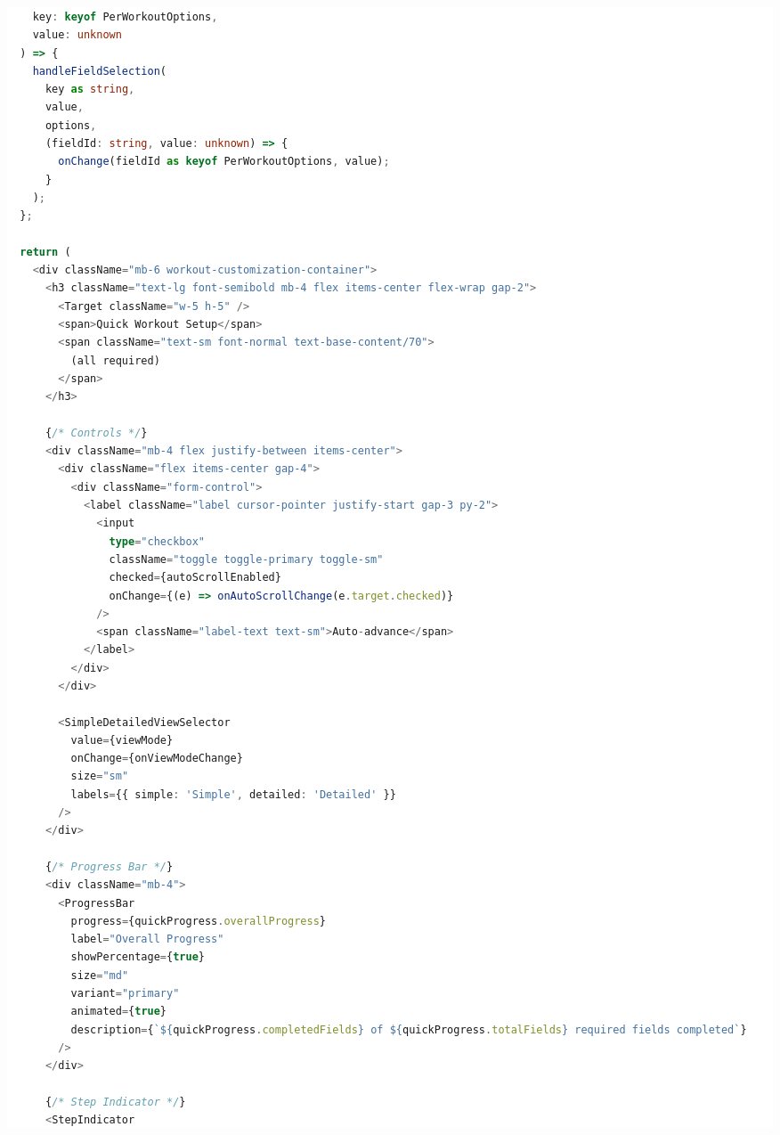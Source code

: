 ```typescript
    key: keyof PerWorkoutOptions,
    value: unknown
  ) => {
    handleFieldSelection(
      key as string,
      value,
      options,
      (fieldId: string, value: unknown) => {
        onChange(fieldId as keyof PerWorkoutOptions, value);
      }
    );
  };

  return (
    <div className="mb-6 workout-customization-container">
      <h3 className="text-lg font-semibold mb-4 flex items-center flex-wrap gap-2">
        <Target className="w-5 h-5" />
        <span>Quick Workout Setup</span>
        <span className="text-sm font-normal text-base-content/70">
          (all required)
        </span>
      </h3>

      {/* Controls */}
      <div className="mb-4 flex justify-between items-center">
        <div className="flex items-center gap-4">
          <div className="form-control">
            <label className="label cursor-pointer justify-start gap-3 py-2">
              <input
                type="checkbox"
                className="toggle toggle-primary toggle-sm"
                checked={autoScrollEnabled}
                onChange={(e) => onAutoScrollChange(e.target.checked)}
              />
              <span className="label-text text-sm">Auto-advance</span>
            </label>
          </div>
        </div>

        <SimpleDetailedViewSelector
          value={viewMode}
          onChange={onViewModeChange}
          size="sm"
          labels={{ simple: 'Simple', detailed: 'Detailed' }}
        />
      </div>

      {/* Progress Bar */}
      <div className="mb-4">
        <ProgressBar
          progress={quickProgress.overallProgress}
          label="Overall Progress"
          showPercentage={true}
          size="md"
          variant="primary"
          animated={true}
          description={`${quickProgress.completedFields} of ${quickProgress.totalFields} required fields completed`}
        />
      </div>

      {/* Step Indicator */}
      <StepIndicator
```